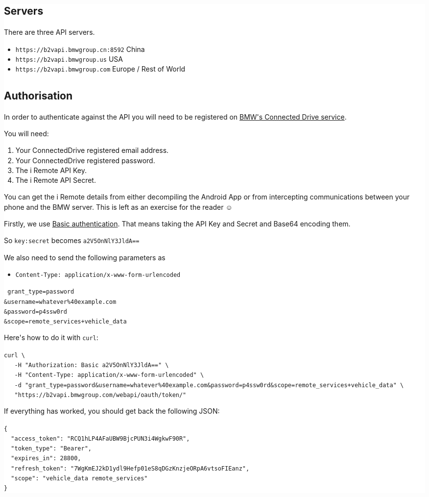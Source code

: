 ## Servers
There are three API servers.

* `https://b2vapi.bmwgroup.cn:8592` China
* `https://b2vapi.bmwgroup.us` USA
* `https://b2vapi.bmwgroup.com` Europe / Rest of World

## Authorisation
In order to authenticate against the API you will need to be registered on [BMW's Connected Drive service](https://www.bmw-connecteddrive.co.uk/cdp/release/internet/servlet/login?locale=en_GB).

You will need:

1. Your ConnectedDrive registered email address.
1. Your ConnectedDrive registered password.
1. The i Remote API Key.
1. The i Remote API Secret.

You can get the i Remote details from either decompiling the Android App or from intercepting communications between your phone and the BMW server.  This is left as an exercise for the reader ☺

Firstly, we use [Basic authentication](https://en.wikipedia.org/wiki/Basic_access_authentication).  That means taking the API Key and Secret and Base64 encoding them.

So `key:secret` becomes `a2V5OnNlY3JldA==`

We also need to send the following parameters as

* `Content-Type: application/x-www-form-urlencoded`

```
 grant_type=password
&username=whatever%40example.com
&password=p4ssw0rd
&scope=remote_services+vehicle_data
```

Here's how to do it with `curl`:

```
curl \
   -H "Authorization: Basic a2V5OnNlY3JldA==" \
   -H "Content-Type: application/x-www-form-urlencoded" \
   -d "grant_type=password&username=whatever%40example.com&password=p4ssw0rd&scope=remote_services+vehicle_data" \
   "https://b2vapi.bmwgroup.com/webapi/oauth/token/"
```

If everything has worked, you should get back the following JSON:

```
{
  "access_token": "RCQ1hLP4AFaUBW9BjcPUN3i4WgkwF90R",
  "token_type": "Bearer",
  "expires_in": 28800,
  "refresh_token": "7WgKmEJ2kD1ydl9Hefp01eS8qDGzKnzjeORpA6vtsoFIEanz",
  "scope": "vehicle_data remote_services"
}
```
